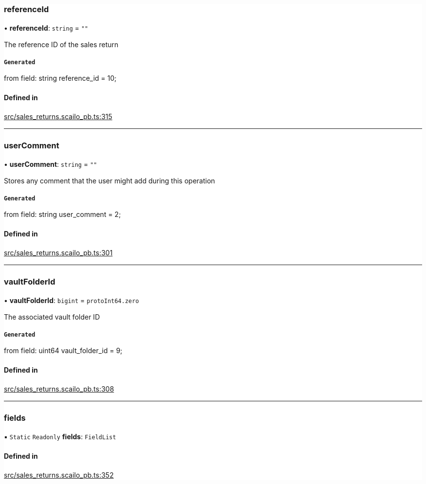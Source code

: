 ### referenceId

• **referenceId**: `string` = `""`

The reference ID of the sales return

**`Generated`**

from field: string reference_id = 10;

#### Defined in

[src/sales_returns.scailo_pb.ts:315](https://github.com/scailo/ts-sdk/blob/c10a36b57201dfa5903d4b53efa1e62aa6208936/src/sales_returns.scailo_pb.ts#L315)

___

### userComment

• **userComment**: `string` = `""`

Stores any comment that the user might add during this operation

**`Generated`**

from field: string user_comment = 2;

#### Defined in

[src/sales_returns.scailo_pb.ts:301](https://github.com/scailo/ts-sdk/blob/c10a36b57201dfa5903d4b53efa1e62aa6208936/src/sales_returns.scailo_pb.ts#L301)

___

### vaultFolderId

• **vaultFolderId**: `bigint` = `protoInt64.zero`

The associated vault folder ID

**`Generated`**

from field: uint64 vault_folder_id = 9;

#### Defined in

[src/sales_returns.scailo_pb.ts:308](https://github.com/scailo/ts-sdk/blob/c10a36b57201dfa5903d4b53efa1e62aa6208936/src/sales_returns.scailo_pb.ts#L308)

___

### fields

▪ `Static` `Readonly` **fields**: `FieldList`

#### Defined in

[src/sales_returns.scailo_pb.ts:352](https://github.com/scailo/ts-sdk/blob/c10a36b57201dfa5903d4b53efa1e62aa6208936/src/sales_returns.scailo_pb.ts#L352)
